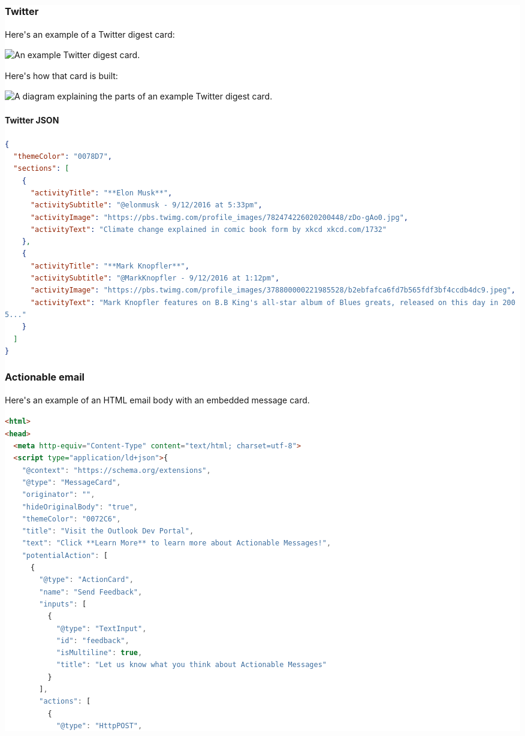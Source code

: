 ### Twitter

Here's an example of a Twitter digest card:

![An example Twitter digest card.](images/reference/twitter-example.png)

Here's how that card is built:

![A diagram explaining the parts of an example Twitter digest card.](images/reference/twitter-example-explained.png)

#### Twitter JSON

```json
{
  "themeColor": "0078D7",
  "sections": [
    {
      "activityTitle": "**Elon Musk**",
      "activitySubtitle": "@elonmusk - 9/12/2016 at 5:33pm",
      "activityImage": "https://pbs.twimg.com/profile_images/782474226020200448/zDo-gAo0.jpg",
      "activityText": "Climate change explained in comic book form by xkcd xkcd.com/1732"
    },
    {
      "activityTitle": "**Mark Knopfler**",
      "activitySubtitle": "@MarkKnopfler - 9/12/2016 at 1:12pm",
      "activityImage": "https://pbs.twimg.com/profile_images/378800000221985528/b2ebfafca6fd7b565fdf3bf4ccdb4dc9.jpeg",
      "activityText": "Mark Knopfler features on B.B King's all-star album of Blues greats, released on this day in 2005..."
    }
  ]
}
```

### Actionable email

Here's an example of an HTML email body with an embedded message card.

```html
<html>
<head>
  <meta http-equiv="Content-Type" content="text/html; charset=utf-8">
  <script type="application/ld+json">{
    "@context": "https://schema.org/extensions",
    "@type": "MessageCard",
    "originator": "",
    "hideOriginalBody": "true",
    "themeColor": "0072C6",
    "title": "Visit the Outlook Dev Portal",
    "text": "Click **Learn More** to learn more about Actionable Messages!",
    "potentialAction": [
      {
        "@type": "ActionCard",
        "name": "Send Feedback",
        "inputs": [
          {
            "@type": "TextInput",
            "id": "feedback",
            "isMultiline": true,
            "title": "Let us know what you think about Actionable Messages"
          }
        ],
        "actions": [
          {
            "@type": "HttpPOST",
```